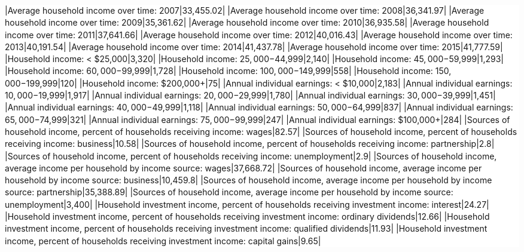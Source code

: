 |Average household income over time: 2007|33,455.02|
|Average household income over time: 2008|36,341.97|
|Average household income over time: 2009|35,361.62|
|Average household income over time: 2010|36,935.58|
|Average household income over time: 2011|37,641.66|
|Average household income over time: 2012|40,016.43|
|Average household income over time: 2013|40,191.54|
|Average household income over time: 2014|41,437.78|
|Average household income over time: 2015|41,777.59|
|Household income: < $25,000|3,320|
|Household income: $25,000-$44,999|2,140|
|Household income: $45,000-$59,999|1,293|
|Household income: $60,000-$99,999|1,728|
|Household income: $100,000-$149,999|558|
|Household income: $150,000-$199,999|120|
|Household income: $200,000+|75|
|Annual individual earnings: < $10,000|2,183|
|Annual individual earnings: $10,000-$19,999|1,917|
|Annual individual earnings: $20,000-$29,999|1,780|
|Annual individual earnings: $30,000-$39,999|1,451|
|Annual individual earnings: $40,000-$49,999|1,118|
|Annual individual earnings: $50,000-$64,999|837|
|Annual individual earnings: $65,000-$74,999|321|
|Annual individual earnings: $75,000-$99,999|247|
|Annual individual earnings: $100,000+|284|
|Sources of household income, percent of households receiving income: wages|82.57|
|Sources of household income, percent of households receiving income: business|10.58|
|Sources of household income, percent of households receiving income: partnership|2.8|
|Sources of household income, percent of households receiving income: unemployment|2.9|
|Sources of household income, average income per household by income source: wages|37,668.72|
|Sources of household income, average income per household by income source: business|10,459.8|
|Sources of household income, average income per household by income source: partnership|35,388.89|
|Sources of household income, average income per household by income source: unemployment|3,400|
|Household investment income, percent of households receiving investment income: interest|24.27|
|Household investment income, percent of households receiving investment income: ordinary dividends|12.66|
|Household investment income, percent of households receiving investment income: qualified dividends|11.93|
|Household investment income, percent of households receiving investment income: capital gains|9.65|